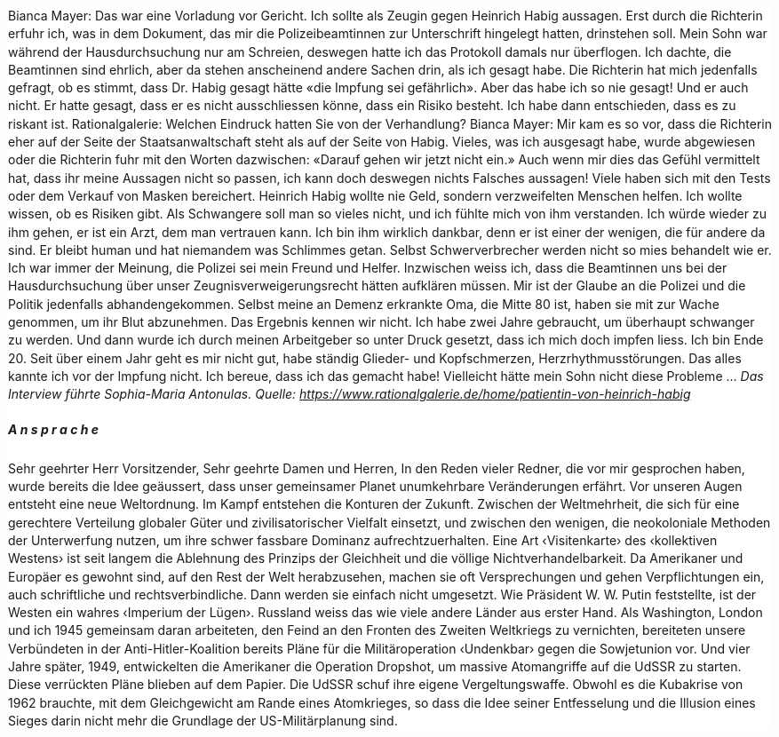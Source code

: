 Bianca Mayer: Das war eine Vorladung vor Gericht. Ich sollte als Zeugin gegen Heinrich Habig aussagen. Erst durch die Richterin erfuhr ich, was in dem Dokument, das mir die Polizeibeamtinnen zur Unterschrift hingelegt hatten, drinstehen soll.
Mein Sohn war während der Hausdurchsuchung nur am Schreien, deswegen hatte ich das Protokoll damals nur überflogen. Ich dachte, die Beamtinnen sind ehrlich, aber da stehen anscheinend andere Sachen drin, als ich gesagt habe. Die Richterin hat mich jedenfalls gefragt, ob es stimmt, dass Dr. Habig gesagt hätte «die Impfung sei gefährlich». Aber das habe ich so nie gesagt! Und er auch nicht. Er hatte gesagt, dass er es nicht ausschliessen könne, dass ein Risiko besteht. Ich habe dann entschieden, dass es zu riskant ist.
Rationalgalerie: Welchen Eindruck hatten Sie von der Verhandlung? Bianca Mayer: Mir kam es so vor, dass die Richterin eher auf der Seite der Staatsanwaltschaft steht als auf der Seite von Habig. Vieles, was ich ausgesagt habe, wurde abgewiesen oder die Richterin fuhr mit den Worten dazwischen: «Darauf gehen wir jetzt nicht ein.» Auch wenn mir dies das Gefühl vermittelt hat, dass ihr meine Aussagen nicht so passen, ich kann doch deswegen nichts Falsches aussagen!
Viele haben sich mit den Tests oder dem Verkauf von Masken bereichert. Heinrich Habig wollte nie Geld, sondern verzweifelten Menschen helfen. Ich wollte wissen, ob es Risiken gibt. Als Schwangere soll man so vieles nicht, und ich fühlte mich von ihm verstanden. Ich würde wieder zu ihm gehen, er ist ein Arzt, dem man vertrauen kann. Ich bin ihm wirklich dankbar, denn er ist einer der wenigen, die für andere da sind. Er bleibt human und hat niemandem was Schlimmes getan. Selbst Schwerverbrecher werden nicht so mies behandelt wie er.
Ich war immer der Meinung, die Polizei sei mein Freund und Helfer. Inzwischen weiss ich, dass die Beamtinnen uns bei der Hausdurchsuchung über unser Zeugnisverweigerungsrecht hätten aufklären müssen. Mir ist der Glaube an die Polizei und die Politik jedenfalls abhandengekommen. Selbst meine an Demenz erkrankte Oma, die Mitte 80 ist, haben sie mit zur Wache genommen, um ihr Blut abzunehmen. Das Ergebnis kennen wir nicht.
Ich habe zwei Jahre gebraucht, um überhaupt schwanger zu werden. Und dann wurde ich durch meinen Arbeitgeber so unter Druck gesetzt, dass ich mich doch impfen liess. Ich bin Ende 20. Seit über einem Jahr geht es mir nicht gut, habe ständig Glieder- und Kopfschmerzen, Herzrhythmusstörungen. Das alles kannte ich vor der Impfung nicht. Ich bereue, dass ich das gemacht habe! Vielleicht hätte mein Sohn nicht diese Probleme ...
_Das Interview führte Sophia-Maria Antonulas._ _Quelle: https://www.rationalgalerie.de/home/patientin-von-heinrich-habig_
##### A n s p r a c h e
Sehr geehrter Herr Vorsitzender, Sehr geehrte Damen und Herren, In den Reden vieler Redner, die vor mir gesprochen haben, wurde bereits die Idee geäussert, dass unser gemeinsamer Planet unumkehrbare Veränderungen erfährt. Vor unseren Augen entsteht eine neue Weltordnung. Im Kampf entstehen die Konturen der Zukunft. Zwischen der Weltmehrheit, die sich für eine gerechtere Verteilung globaler Güter und zivilisatorischer Vielfalt einsetzt, und zwischen den wenigen, die neokoloniale Methoden der Unterwerfung nutzen, um ihre schwer fassbare Dominanz aufrechtzuerhalten. Eine Art ‹Visitenkarte› des ‹kollektiven Westens› ist seit langem die Ablehnung des Prinzips der Gleichheit und die völlige Nichtverhandelbarkeit. Da Amerikaner und Europäer es gewohnt sind, auf den Rest der Welt herabzusehen, machen sie oft Versprechungen und gehen Verpflichtungen ein, auch schriftliche und rechtsverbindliche. Dann werden sie einfach nicht umgesetzt. Wie Präsident W. W. Putin feststellte, ist der Westen ein wahres ‹Imperium der Lügen›.
Russland weiss das wie viele andere Länder aus erster Hand. Als Washington, London und ich 1945 gemeinsam daran arbeiteten, den Feind an den Fronten des Zweiten Weltkriegs zu vernichten, bereiteten unsere Verbündeten in der Anti-Hitler-Koalition bereits Pläne für die Militäroperation ‹Undenkbar› gegen die Sowjetunion vor. Und vier Jahre später, 1949, entwickelten die Amerikaner die Operation Dropshot, um massive Atomangriffe auf die UdSSR zu starten.
Diese verrückten Pläne blieben auf dem Papier. Die UdSSR schuf ihre eigene Vergeltungswaffe. Obwohl es die Kubakrise von 1962 brauchte, mit dem Gleichgewicht am Rande eines Atomkrieges, so dass die Idee seiner Entfesselung und die Illusion eines Sieges darin nicht mehr die Grundlage der US-Militärplanung sind.